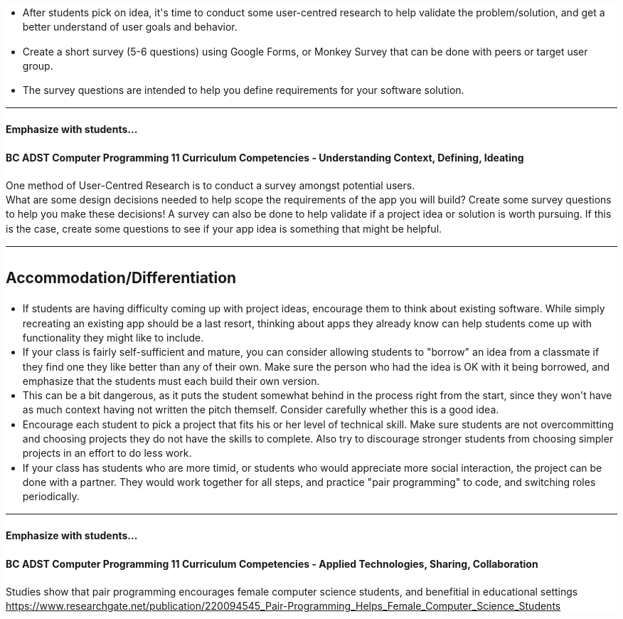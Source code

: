 * After students pick on idea, it's time to conduct some user-centred research to help validate the problem/solution, and get a better understand of user goals and behavior.  

* Create a short survey (5-6 questions) using Google Forms, or Monkey Survey that can be done with peers or target user group.  

* The survey questions are intended to help you define requirements for your software solution.

---

#### Emphasize with students...

#### BC ADST Computer Programming 11 Curriculum Competencies - Understanding Context, Defining, Ideating

One method of User-Centred Research is to conduct a survey amongst potential users.  
What are some design decisions needed to help scope the requirements of the app you will build?
Create some survey questions to help you make these decisions! 
A survey can also be done to help validate if a project idea or solution is worth pursuing.
If this is the case, create some questions to see if your app idea is something that might be helpful.

---
  
## Accommodation/Differentiation

* If students are having difficulty coming up with project ideas, encourage them to think about existing software.  While simply recreating an existing app should be a last resort, thinking about apps they already know can help students come up with functionality they might like to include.
* If your class is fairly self-sufficient and mature, you can consider allowing students to "borrow" an idea from a classmate if they find one they like better than any of their own.  Make sure the person who had the idea is OK with it being borrowed, and emphasize that the students must each build their own version.
* This can be a bit dangerous, as it puts the student somewhat behind in the process right from the start, since they won't have as much context having not written the pitch themself.  Consider carefully whether this is a good idea.
* Encourage each student to pick a project that fits his or her level of technical skill.  Make sure students are not overcommitting and choosing projects they do not have the skills to complete.  Also try to discourage stronger students from choosing simpler projects in an effort to do less work.
* If your class has students who are more timid, or students who would appreciate more social interaction, the project can be done with a partner.  They would work together for all steps, and practice "pair programming" to code, and switching roles periodically. 

---

#### Emphasize with students...

#### BC ADST Computer Programming 11 Curriculum Competencies - Applied Technologies, Sharing, Collaboration

Studies show that pair programming encourages female computer science students, and benefitial in educational settings   https://www.researchgate.net/publication/220094545_Pair-Programming_Helps_Female_Computer_Science_Students
